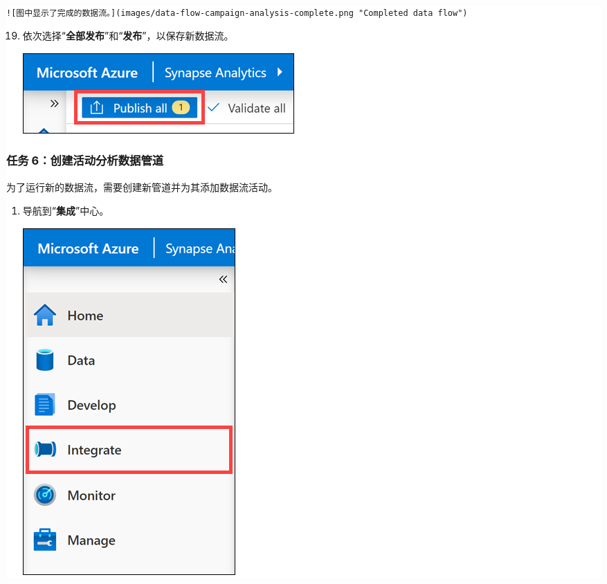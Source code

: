     ![图中显示了完成的数据流。](images/data-flow-campaign-analysis-complete.png "Completed data flow")

19. 依次选择“**全部发布**”和“**发布**”，以保存新数据流。

    ![图中突出显示了“全部发布”。](images/publish-all-1.png "Publish all")

### 任务 6：创建活动分析数据管道

为了运行新的数据流，需要创建新管道并为其添加数据流活动。

1. 导航到“**集成**”中心。

    ![图中突出显示了“集成”中心。](images/integrate-hub.png "Integrate hub")
